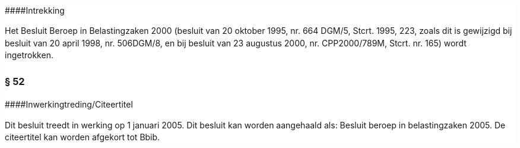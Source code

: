 ####Intrekking

Het Besluit Beroep in Belastingzaken 2000 (besluit van 20 oktober 1995, nr. 664 DGM/5, Stcrt. 1995, 223, zoals dit is gewijzigd bij besluit van 20 april 1998, nr. 506DGM/8, en bij besluit van 23 augustus 2000, nr. CPP2000/789M, Stcrt. nr. 165) wordt ingetrokken.    
### §  52  

####Inwerkingtreding/Citeertitel

Dit besluit treedt in werking op 1 januari 2005. Dit besluit kan worden aangehaald als: Besluit beroep in belastingzaken 2005. De citeertitel kan worden afgekort tot Bbib.      
